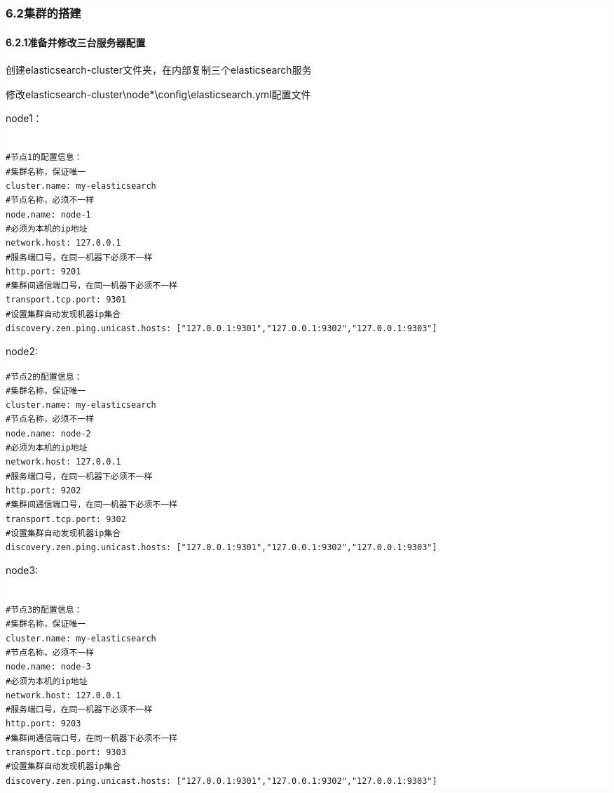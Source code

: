 
### 6.2集群的搭建

#### 6.2.1准备并修改三台服务器配置

创建elasticsearch-cluster文件夹，在内部复制三个elasticsearch服务

修改elasticsearch-cluster\node*\conﬁg\elasticsearch.yml配置文件

node1：

~~~
 
#节点1的配置信息：
#集群名称，保证唯一
cluster.name: my-elasticsearch
#节点名称，必须不一样
node.name: node-1
#必须为本机的ip地址
network.host: 127.0.0.1
#服务端口号，在同一机器下必须不一样
http.port: 9201
#集群间通信端口号，在同一机器下必须不一样
transport.tcp.port: 9301
#设置集群自动发现机器ip集合
discovery.zen.ping.unicast.hosts: ["127.0.0.1:9301","127.0.0.1:9302","127.0.0.1:9303"]

~~~

node2:

~~~
#节点2的配置信息：
#集群名称，保证唯一
cluster.name: my-elasticsearch
#节点名称，必须不一样
node.name: node-2
#必须为本机的ip地址
network.host: 127.0.0.1
#服务端口号，在同一机器下必须不一样
http.port: 9202
#集群间通信端口号，在同一机器下必须不一样
transport.tcp.port: 9302
#设置集群自动发现机器ip集合
discovery.zen.ping.unicast.hosts: ["127.0.0.1:9301","127.0.0.1:9302","127.0.0.1:9303"]
~~~

node3:

~~~
 
#节点3的配置信息：
#集群名称，保证唯一
cluster.name: my-elasticsearch
#节点名称，必须不一样
node.name: node-3
#必须为本机的ip地址
network.host: 127.0.0.1
#服务端口号，在同一机器下必须不一样
http.port: 9203
#集群间通信端口号，在同一机器下必须不一样
transport.tcp.port: 9303
#设置集群自动发现机器ip集合
discovery.zen.ping.unicast.hosts: ["127.0.0.1:9301","127.0.0.1:9302","127.0.0.1:9303"]

~~~
